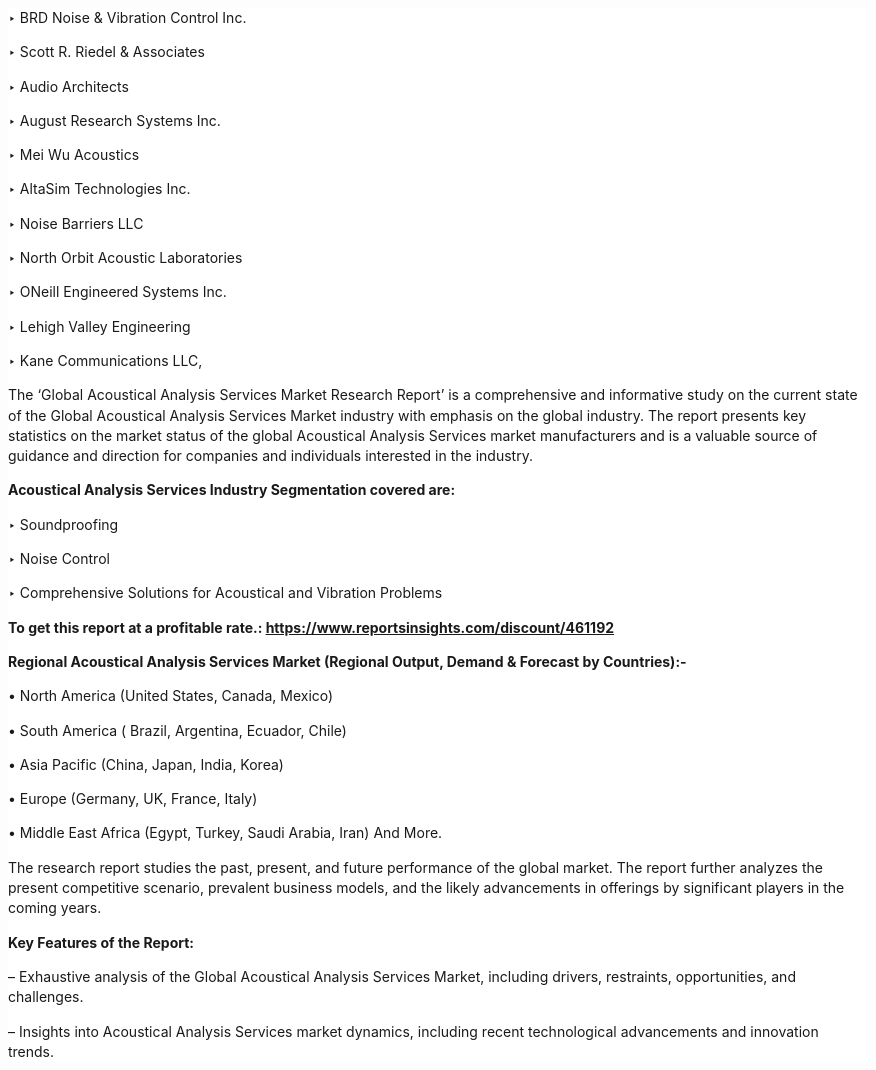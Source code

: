 ‣ BRD Noise & Vibration Control Inc.

‣ Scott R. Riedel & Associates

‣ Audio Architects

‣ August Research Systems Inc.

‣ Mei Wu Acoustics

‣ AltaSim Technologies Inc.

‣ Noise Barriers LLC

‣ North Orbit Acoustic Laboratories

‣ ONeill Engineered Systems Inc.

‣ Lehigh Valley Engineering

‣ Kane Communications LLC,

The ‘Global Acoustical Analysis Services Market Research Report’ is a comprehensive and informative study on the current state of the Global Acoustical Analysis Services Market industry with emphasis on the global industry. The report presents key statistics on the market status of the global Acoustical Analysis Services market manufacturers and is a valuable source of guidance and direction for companies and individuals interested in the industry.

<strong>Acoustical Analysis Services Industry Segmentation covered are:</strong>

‣ Soundproofing

‣ Noise Control

‣ Comprehensive Solutions for Acoustical and Vibration Problems

<strong>To get this report at a profitable rate.: <a href=https://www.reportsinsights.com/discount/461192 style=color:#0000ff;>https://www.reportsinsights.com/discount/461192</a></strong>

<strong>Regional Acoustical Analysis Services Market (Regional Output, Demand &amp; Forecast by Countries):-</strong>

• North America (United States, Canada, Mexico)

• South America ( Brazil, Argentina, Ecuador, Chile)

• Asia Pacific (China, Japan, India, Korea)

• Europe (Germany, UK, France, Italy)

• Middle East Africa (Egypt, Turkey, Saudi Arabia, Iran) And More.

The research report studies the past, present, and future performance of the global market. The report further analyzes the present competitive scenario, prevalent business models, and the likely advancements in offerings by significant players in the coming years.

<strong>Key Features of the Report:</strong>

– Exhaustive analysis of the Global Acoustical Analysis Services Market, including drivers, restraints, opportunities, and challenges.

– Insights into Acoustical Analysis Services market dynamics, including recent technological advancements and innovation trends.

